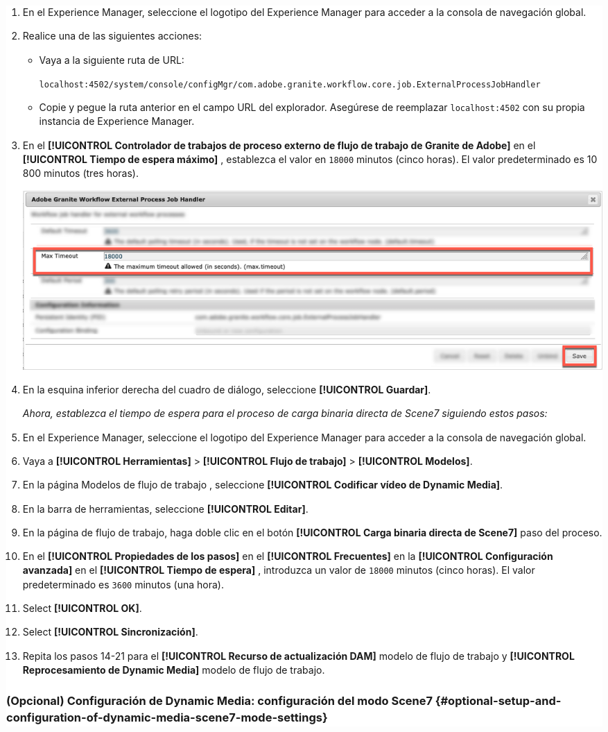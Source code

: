 1. En el Experience Manager, seleccione el logotipo del Experience Manager para acceder a la consola de navegación global.
1. Realice una de las siguientes acciones:

   * Vaya a la siguiente ruta de URL:

      `localhost:4502/system/console/configMgr/com.adobe.granite.workflow.core.job.ExternalProcessJobHandler`

   * Copie y pegue la ruta anterior en el campo URL del explorador. Asegúrese de reemplazar `localhost:4502` con su propia instancia de Experience Manager.

1. En el **[!UICONTROL Controlador de trabajos de proceso externo de flujo de trabajo de Granite de Adobe]** en el **[!UICONTROL Tiempo de espera máximo]** , establezca el valor en `18000` minutos (cinco horas). El valor predeterminado es 10 800 minutos (tres horas).

   ![Valor máximo de tiempo de espera](/help/assets/assets-dm/uploadassets15gb_d.png)

1. En la esquina inferior derecha del cuadro de diálogo, seleccione **[!UICONTROL Guardar]**.

   *Ahora, establezca el tiempo de espera para el proceso de carga binaria directa de Scene7 siguiendo estos pasos:*

1. En el Experience Manager, seleccione el logotipo del Experience Manager para acceder a la consola de navegación global.
1. Vaya a **[!UICONTROL Herramientas]** > **[!UICONTROL Flujo de trabajo]** > **[!UICONTROL Modelos]**.
1. En la página Modelos de flujo de trabajo , seleccione **[!UICONTROL Codificar vídeo de Dynamic Media]**.
1. En la barra de herramientas, seleccione **[!UICONTROL Editar]**.
1. En la página de flujo de trabajo, haga doble clic en el botón **[!UICONTROL Carga binaria directa de Scene7]** paso del proceso.
1. En el **[!UICONTROL Propiedades de los pasos]** en el **[!UICONTROL Frecuentes]** en la **[!UICONTROL Configuración avanzada]** en el **[!UICONTROL Tiempo de espera]** , introduzca un valor de `18000` minutos (cinco horas). El valor predeterminado es `3600` minutos (una hora).
1. Select **[!UICONTROL OK]**.
1. Select **[!UICONTROL Sincronización]**.
1. Repita los pasos 14-21 para el **[!UICONTROL Recurso de actualización DAM]** modelo de flujo de trabajo y **[!UICONTROL Reprocesamiento de Dynamic Media]** modelo de flujo de trabajo.

### (Opcional) Configuración de Dynamic Media: configuración del modo Scene7 {#optional-setup-and-configuration-of-dynamic-media-scene7-mode-settings}
